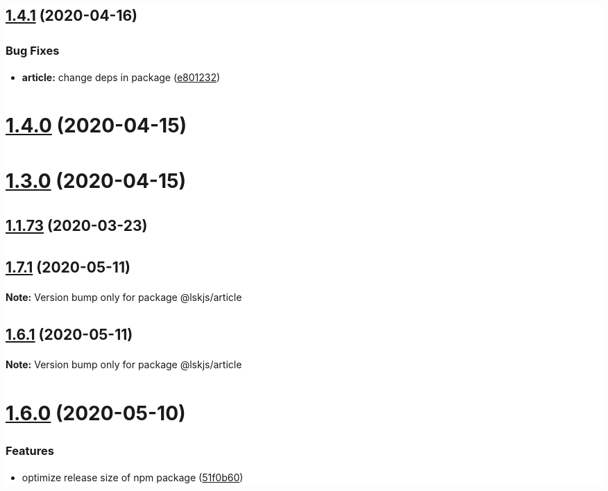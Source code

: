 

## [1.4.1](https://github.com/lskjs/ux/tree/master/packages/article/compare/v1.4.0...v1.4.1) (2020-04-16)


### Bug Fixes

* **article:** change deps in package ([e801232](https://github.com/lskjs/ux/tree/master/packages/article/commit/e801232b3b18b2e25b355d7da0ba8db20b3dc7c1))



# [1.4.0](https://github.com/lskjs/ux/tree/master/packages/article/compare/v1.3.0...v1.4.0) (2020-04-15)



# [1.3.0](https://github.com/lskjs/ux/tree/master/packages/article/compare/v1.1.76...v1.3.0) (2020-04-15)



## [1.1.73](https://github.com/lskjs/ux/tree/master/packages/article/compare/v1.1.72...v1.1.73) (2020-03-23)





## [1.7.1](https://github.com/lskjs/ux/tree/master/packages/article/compare/v1.6.1...v1.7.1) (2020-05-11)

**Note:** Version bump only for package @lskjs/article





## [1.6.1](https://github.com/lskjs/ux/tree/master/packages/article/compare/v1.6.0...v1.6.1) (2020-05-11)

**Note:** Version bump only for package @lskjs/article





# [1.6.0](https://github.com/lskjs/ux/tree/master/packages/article/compare/v1.5.0...v1.6.0) (2020-05-10)


### Features

* optimize release size of npm package ([51f0b60](https://github.com/lskjs/ux/tree/master/packages/article/commit/51f0b60a4a471b0b1da9232105a4cf23b720ec8c))
